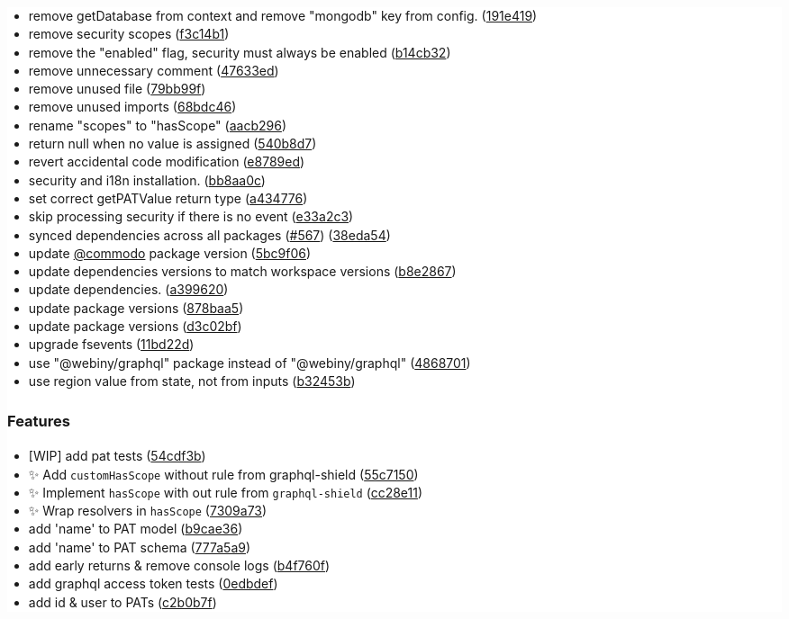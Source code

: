* remove getDatabase from context and remove "mongodb" key from config. ([191e419](https://github.com/webiny/webiny-js/commit/191e41990fe3a806d803c141b5f782840f21d0f7))
* remove security scopes ([f3c14b1](https://github.com/webiny/webiny-js/commit/f3c14b1e6b8298ac4173c8cc897906f389c87bd4))
* remove the "enabled" flag, security must always be enabled ([b14cb32](https://github.com/webiny/webiny-js/commit/b14cb3215591b53f7a2c75e6c06b79592cc0acdb))
* remove unnecessary comment ([47633ed](https://github.com/webiny/webiny-js/commit/47633ed43a0dd0de31df75d7edb0a26566fc5faa))
* remove unused file ([79bb99f](https://github.com/webiny/webiny-js/commit/79bb99f7a55a8fa9564368d06327f7d5f65bd447))
* remove unused imports ([68bdc46](https://github.com/webiny/webiny-js/commit/68bdc46e4d818a6a83ae4adb36f1eb44a4aa473a))
* rename "scopes" to "hasScope" ([aacb296](https://github.com/webiny/webiny-js/commit/aacb29660e1043834ee4fb839db8638603be58c3))
* return null when no value is assigned ([540b8d7](https://github.com/webiny/webiny-js/commit/540b8d71956f336ce9030abcb7d1b57bb17d1c6e))
* revert accidental code modification ([e8789ed](https://github.com/webiny/webiny-js/commit/e8789ed63ef004f1d00614fd4006f4a5f0cfa490))
* security and i18n installation. ([bb8aa0c](https://github.com/webiny/webiny-js/commit/bb8aa0ca0287d31a82de2af0392547500aff7913))
* set correct getPATValue return type ([a434776](https://github.com/webiny/webiny-js/commit/a434776b4d1221e834737807db20cffc0941dddc))
* skip processing security if there is no event ([e33a2c3](https://github.com/webiny/webiny-js/commit/e33a2c3c74efe86b703e24bea3e43c235b2ff64d))
* synced dependencies across all packages ([#567](https://github.com/webiny/webiny-js/issues/567)) ([38eda54](https://github.com/webiny/webiny-js/commit/38eda547bead6e8a2c46875730bbcd8f1227e475))
* update [@commodo](https://github.com/commodo) package version ([5bc9f06](https://github.com/webiny/webiny-js/commit/5bc9f061c77964ce878f038747b4c974409c5759))
* update dependencies versions to match workspace versions ([b8e2867](https://github.com/webiny/webiny-js/commit/b8e2867250a93f361992ff7156cb6ac1afd07e3b))
* update dependencies. ([a399620](https://github.com/webiny/webiny-js/commit/a3996203dc726709582fb39eb98143be62e2d2ca))
* update package versions ([878baa5](https://github.com/webiny/webiny-js/commit/878baa51dd747e3a2962da89cbb68ea15779a04f))
* update package versions ([d3c02bf](https://github.com/webiny/webiny-js/commit/d3c02bfe2b47f474d8a1a474ee937207d8e941e8))
* upgrade fsevents ([11bd22d](https://github.com/webiny/webiny-js/commit/11bd22dd15734c9981b19d6c3d78f74f296acebf))
* use "@webiny/graphql" package instead of "@webiny/graphql" ([4868701](https://github.com/webiny/webiny-js/commit/486870113e46cb8bde548a1163b8c976970eaf78))
* use region value from state, not from inputs ([b32453b](https://github.com/webiny/webiny-js/commit/b32453b872a25390b55685d36e362e7216f353be))


### Features

* [WIP] add pat tests ([54cdf3b](https://github.com/webiny/webiny-js/commit/54cdf3b3c3ac7c3a5615d7bcf2317daab2ba7bd2))
* ✨  Add `customHasScope` without rule from graphql-shield ([55c7150](https://github.com/webiny/webiny-js/commit/55c7150ee273512fc13d24534da87921f1935782))
* ✨  Implement `hasScope` with out rule from `graphql-shield` ([cc28e11](https://github.com/webiny/webiny-js/commit/cc28e115455b15a83fc27693fe2c1e76ef3512dc))
* ✨  Wrap resolvers in `hasScope` ([7309a73](https://github.com/webiny/webiny-js/commit/7309a73c863d1bd3dbc41ea2b73864010407414d))
* add 'name' to PAT model ([b9cae36](https://github.com/webiny/webiny-js/commit/b9cae36503b16a71e3f72f57d447e503c488f2e4))
* add 'name' to PAT schema ([777a5a9](https://github.com/webiny/webiny-js/commit/777a5a93ab5e02c3ededd567a91a010e76343dbd))
* add early returns & remove console logs ([b4f760f](https://github.com/webiny/webiny-js/commit/b4f760ff225494ce4467b37c175fcd77797975e5))
* add graphql access token tests ([0edbdef](https://github.com/webiny/webiny-js/commit/0edbdefafbd87421eae8c8ba6d05612abd9dcc02))
* add id & user to PATs ([c2b0b7f](https://github.com/webiny/webiny-js/commit/c2b0b7f7facb4030da5fe2737ad2da62bda4e25a))